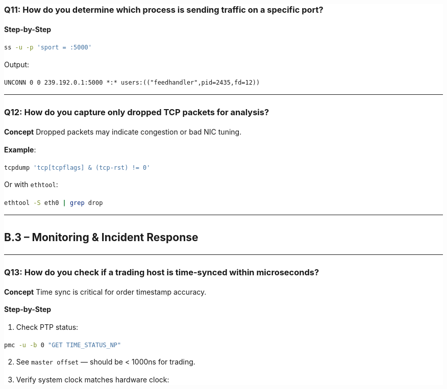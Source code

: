 
### **Q11: How do you determine which process is sending traffic on a specific port?**

**Step-by-Step**

```bash
ss -u -p 'sport = :5000'
```

Output:

```
UNCONN 0 0 239.192.0.1:5000 *:* users:(("feedhandler",pid=2435,fd=12))
```

---

### **Q12: How do you capture only dropped TCP packets for analysis?**

**Concept**
Dropped packets may indicate congestion or bad NIC tuning.

**Example**:

```bash
tcpdump 'tcp[tcpflags] & (tcp-rst) != 0'
```

Or with `ethtool`:

```bash
ethtool -S eth0 | grep drop
```

---

## **B.3 – Monitoring & Incident Response**

---

### **Q13: How do you check if a trading host is time-synced within microseconds?**

**Concept**
Time sync is critical for order timestamp accuracy.

**Step-by-Step**

1. Check PTP status:

```bash
pmc -u -b 0 "GET TIME_STATUS_NP"
```

2. See `master offset` — should be < 1000ns for trading.

3. Verify system clock matches hardware clock:
